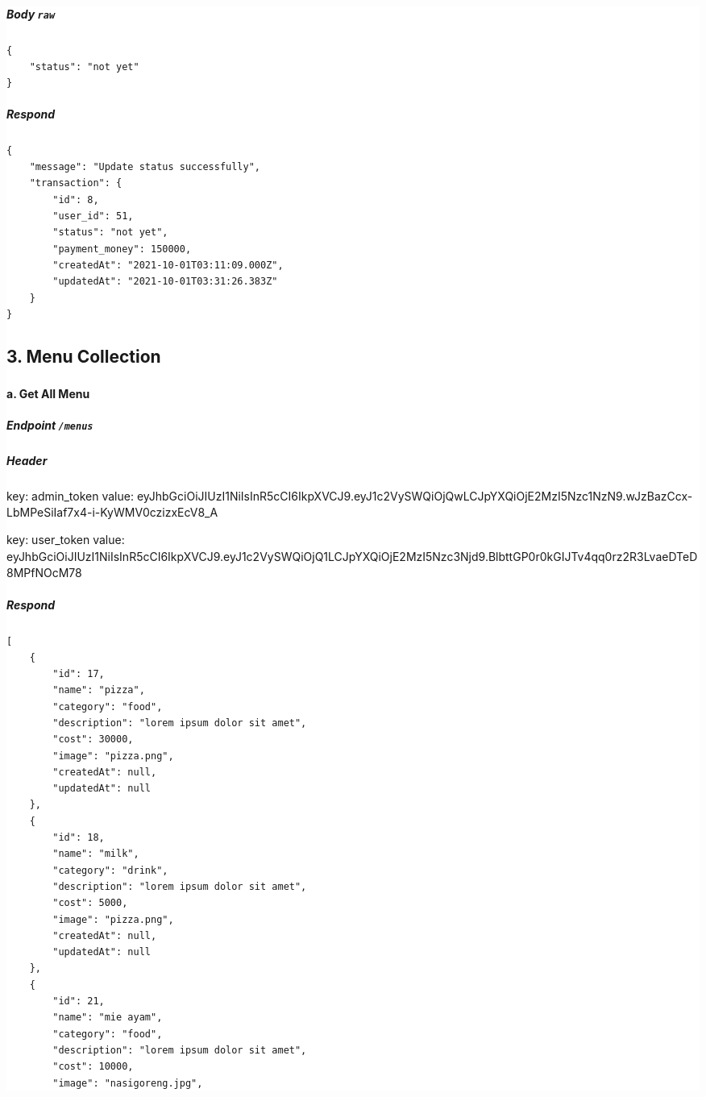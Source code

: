 ##### Body ``raw``
```
{
    "status": "not yet"
}
```
##### Respond 
```
{
    "message": "Update status successfully",
    "transaction": {
        "id": 8,
        "user_id": 51,
        "status": "not yet",
        "payment_money": 150000,
        "createdAt": "2021-10-01T03:11:09.000Z",
        "updatedAt": "2021-10-01T03:31:26.383Z"
    }
}
```

## 3. Menu Collection
#### a. Get All Menu
##### Endpoint ``/menus``
##### Header
key: admin_token
value: eyJhbGciOiJIUzI1NiIsInR5cCI6IkpXVCJ9.eyJ1c2VySWQiOjQwLCJpYXQiOjE2MzI5Nzc1NzN9.wJzBazCcx-LbMPeSiIaf7x4-i-KyWMV0czizxEcV8_A

key: user_token
value: eyJhbGciOiJIUzI1NiIsInR5cCI6IkpXVCJ9.eyJ1c2VySWQiOjQ1LCJpYXQiOjE2MzI5Nzc3Njd9.BlbttGP0r0kGIJTv4qq0rz2R3LvaeDTeD8MPfNOcM78

##### Respond
```
[
    {
        "id": 17,
        "name": "pizza",
        "category": "food",
        "description": "lorem ipsum dolor sit amet",
        "cost": 30000,
        "image": "pizza.png",
        "createdAt": null,
        "updatedAt": null
    },
    {
        "id": 18,
        "name": "milk",
        "category": "drink",
        "description": "lorem ipsum dolor sit amet",
        "cost": 5000,
        "image": "pizza.png",
        "createdAt": null,
        "updatedAt": null
    },
    {
        "id": 21,
        "name": "mie ayam",
        "category": "food",
        "description": "lorem ipsum dolor sit amet",
        "cost": 10000,
        "image": "nasigoreng.jpg",
```